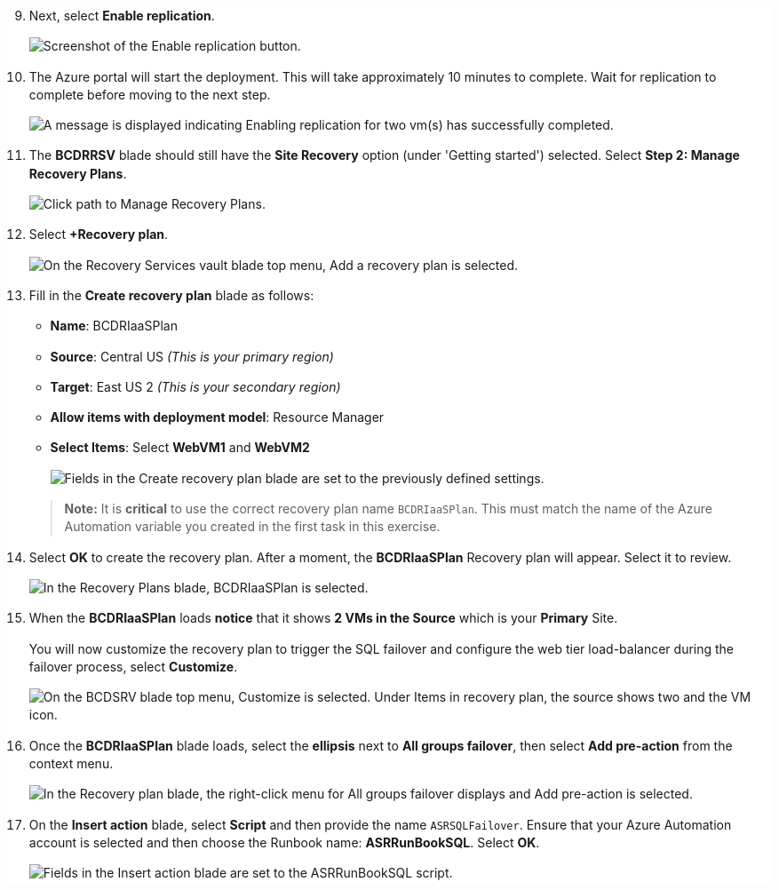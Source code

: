 9. Next, select **Enable replication**.

    ![Screenshot of the Enable replication button.](images/image233.png "Enable replication button")

10. The Azure portal will start the deployment. This will take approximately 10 minutes to complete. Wait for replication to complete before moving to the next step.

    ![A message is displayed indicating Enabling replication for two vm(s) has successfully completed.](images/image234.png "Enabling replication for two vm(s)")

11. The **BCDRRSV** blade should still have the **Site Recovery** option (under 'Getting started') selected. Select **Step 2: Manage Recovery Plans**.

    ![Click path to Manage Recovery Plans.](images/dr-asr-8.png "Manage Recovery Plans")

12. Select **+Recovery plan**.

    ![On the Recovery Services vault blade top menu, Add a recovery plan is selected.](images/dr-asr-9.png "Add recovery plan")

13. Fill in the **Create recovery plan** blade as follows:

    - **Name**: BCDRIaaSPlan
    - **Source**: Central US *(This is your primary region)*
    - **Target**: East US 2 *(This is your secondary region)*
    - **Allow items with deployment model**: Resource Manager
    - **Select Items**: Select **WebVM1** and **WebVM2**

        ![Fields in the Create recovery plan blade are set to the previously defined settings.](images/dr-asr-10a.png "Create recovery plan blade")

    > **Note:** It is **critical** to use the correct recovery plan name `BCDRIaaSPlan`. This must match the name of the Azure Automation variable you created in the first task in this exercise.

14. Select **OK** to create the recovery plan. After a moment, the **BCDRIaaSPlan** Recovery plan will appear. Select it to review.

    ![In the Recovery Plans blade, BCDRIaaSPlan is selected.](images/dr-asr-11.png "Recovery plans")

15. When the **BCDRIaaSPlan** loads **notice** that it shows **2 VMs in the Source** which is your **Primary** Site.

    You will now customize the recovery plan to trigger the SQL failover and configure the web tier load-balancer during the failover process, select **Customize**.

    ![On the BCDSRV blade top menu, Customize is selected. Under Items in recovery plan, the source shows two and the VM icon.](images/dr-asr-12.png "BCDSRV blade")

16. Once the **BCDRIaaSPlan** blade loads, select the **ellipsis** next to **All groups failover**, then select **Add pre-action** from the context menu.

    ![In the Recovery plan blade, the right-click menu for All groups failover displays and Add pre-action is selected.](images/dr-asr-13.png "Recovery plan blade")

17. On the **Insert action** blade, select **Script** and then provide the name `ASRSQLFailover`. Ensure that your Azure Automation account is selected and then choose the Runbook name: **ASRRunBookSQL**. Select **OK**.

    ![Fields in the Insert action blade are set to the ASRRunBookSQL script.](images/dr-asr-14.png "Insert action blade")
